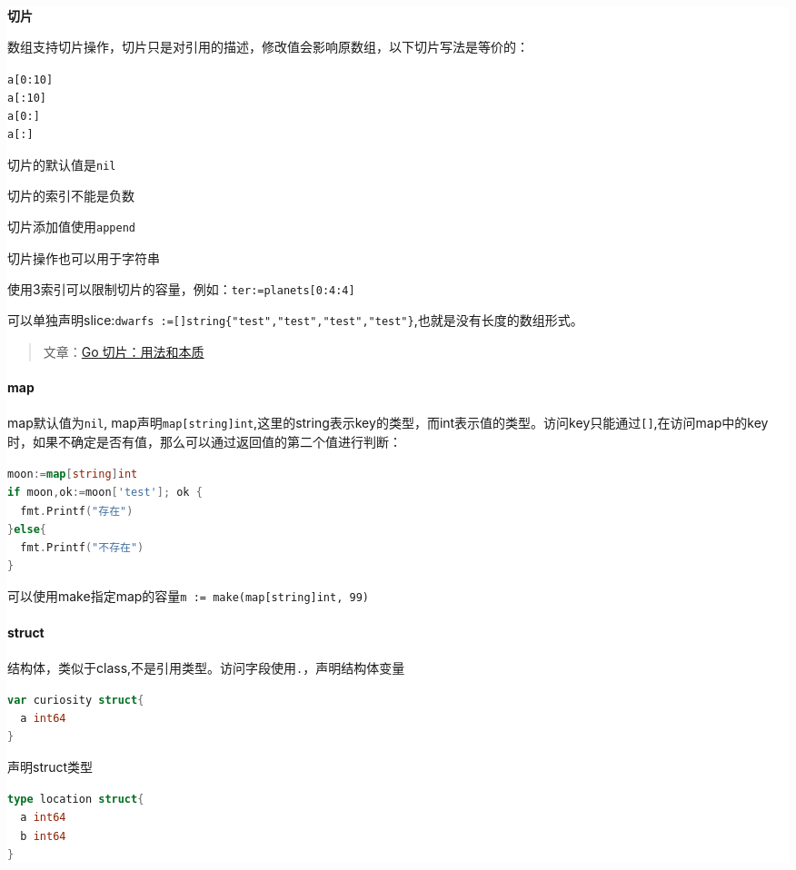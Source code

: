 **切片**

数组支持切片操作，切片只是对引用的描述，修改值会影响原数组，以下切片写法是等价的：

```
a[0:10]
a[:10]
a[0:]
a[:]
```

切片的默认值是`nil`

切片的索引不能是负数

切片添加值使用`append`

切片操作也可以用于字符串

使用3索引可以限制切片的容量，例如：`ter:=planets[0:4:4]`

可以单独声明slice:`dwarfs :=[]string{"test","test","test","test"}`,也就是没有长度的数组形式。

> 文章：[Go 切片：用法和本质](https://blog.go-zh.org/go-slices-usage-and-internals)

#### map

map默认值为`nil`, map声明`map[string]int`,这里的string表示key的类型，而int表示值的类型。访问key只能通过`[]`,在访问map中的key时，如果不确定是否有值，那么可以通过返回值的第二个值进行判断：

```go
moon:=map[string]int
if moon,ok:=moon['test']; ok {
  fmt.Printf("存在")
}else{
  fmt.Printf("不存在")
}
```

可以使用make指定map的容量`m := make(map[string]int, 99)`

#### struct

结构体，类似于class,不是引用类型。访问字段使用`.`，声明结构体变量

```go
var curiosity struct{
  a int64
}
```

声明struct类型

```go
type location struct{
  a int64
  b int64
}
```

